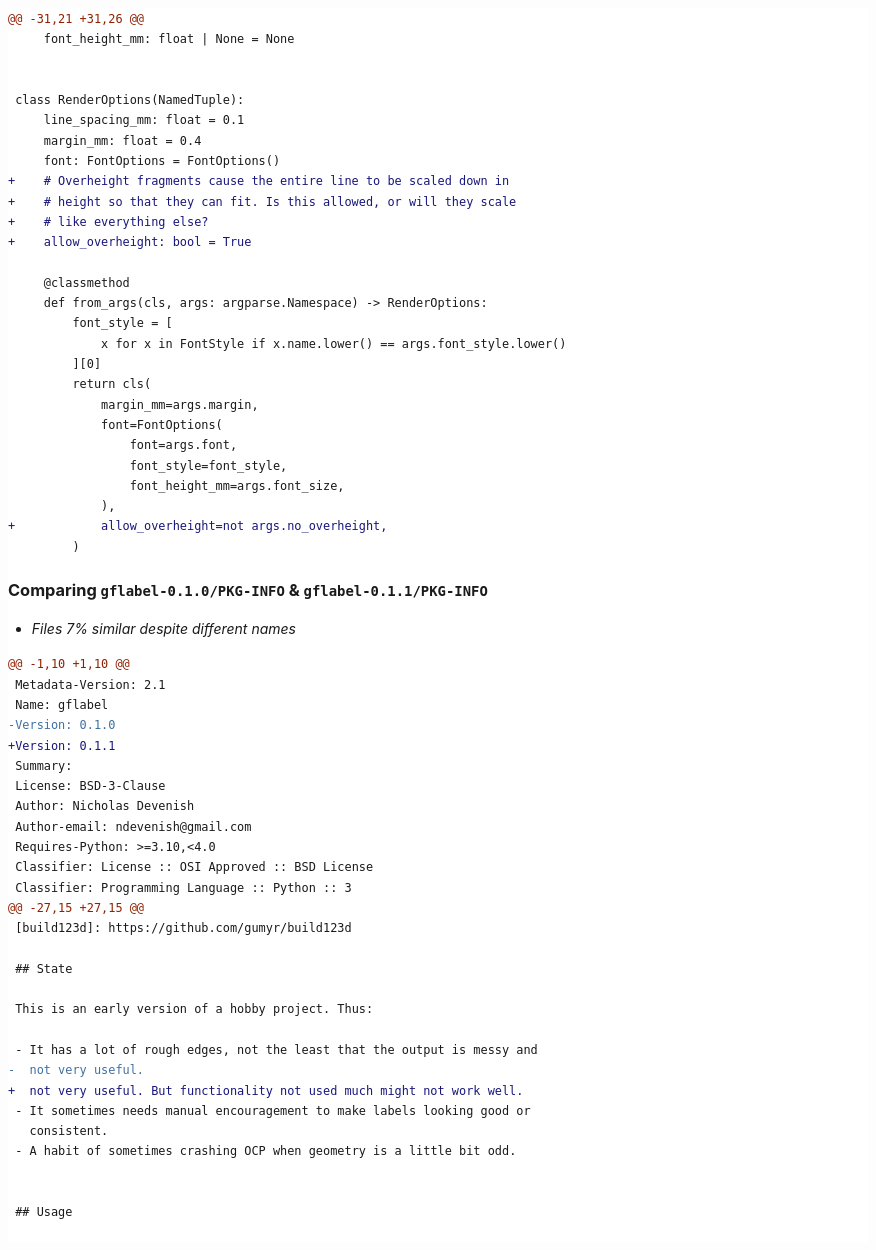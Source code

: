 ```diff
@@ -31,21 +31,26 @@
     font_height_mm: float | None = None
 
 
 class RenderOptions(NamedTuple):
     line_spacing_mm: float = 0.1
     margin_mm: float = 0.4
     font: FontOptions = FontOptions()
+    # Overheight fragments cause the entire line to be scaled down in
+    # height so that they can fit. Is this allowed, or will they scale
+    # like everything else?
+    allow_overheight: bool = True
 
     @classmethod
     def from_args(cls, args: argparse.Namespace) -> RenderOptions:
         font_style = [
             x for x in FontStyle if x.name.lower() == args.font_style.lower()
         ][0]
         return cls(
             margin_mm=args.margin,
             font=FontOptions(
                 font=args.font,
                 font_style=font_style,
                 font_height_mm=args.font_size,
             ),
+            allow_overheight=not args.no_overheight,
         )
```

### Comparing `gflabel-0.1.0/PKG-INFO` & `gflabel-0.1.1/PKG-INFO`

 * *Files 7% similar despite different names*

```diff
@@ -1,10 +1,10 @@
 Metadata-Version: 2.1
 Name: gflabel
-Version: 0.1.0
+Version: 0.1.1
 Summary: 
 License: BSD-3-Clause
 Author: Nicholas Devenish
 Author-email: ndevenish@gmail.com
 Requires-Python: >=3.10,<4.0
 Classifier: License :: OSI Approved :: BSD License
 Classifier: Programming Language :: Python :: 3
@@ -27,15 +27,15 @@
 [build123d]: https://github.com/gumyr/build123d
 
 ## State
 
 This is an early version of a hobby project. Thus:
 
 - It has a lot of rough edges, not the least that the output is messy and
-  not very useful.
+  not very useful. But functionality not used much might not work well.
 - It sometimes needs manual encouragement to make labels looking good or
   consistent.
 - A habit of sometimes crashing OCP when geometry is a little bit odd.
 
 
 ## Usage
 
```

 [install_build123d]: https://build123d.readthedocs.io/en/latest/installation.html#special-notes-on-apple-silicon-installs
 [install_build123d]: https://build123d.readthedocs.io/en/latest/installation.html#special-notes-on-apple-silicon-installs